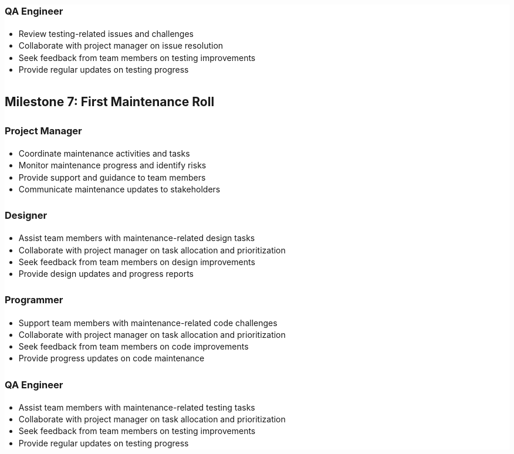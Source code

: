 ### QA Engineer
- Review testing-related issues and challenges
- Collaborate with project manager on issue resolution
- Seek feedback from team members on testing improvements
- Provide regular updates on testing progress


## Milestone 7: First Maintenance Roll

### Project Manager
- Coordinate maintenance activities and tasks
- Monitor maintenance progress and identify risks
- Provide support and guidance to team members
- Communicate maintenance updates to stakeholders

### Designer
- Assist team members with maintenance-related design tasks
- Collaborate with project manager on task allocation and prioritization
- Seek feedback from team members on design improvements
- Provide design updates and progress reports

### Programmer
- Support team members with maintenance-related code challenges
- Collaborate with project manager on task allocation and prioritization
- Seek feedback from team members on code improvements
- Provide progress updates on code maintenance

### QA Engineer
- Assist team members with maintenance-related testing tasks
- Collaborate with project manager on task allocation and prioritization
- Seek feedback from team members on testing improvements
- Provide regular updates on testing progress

